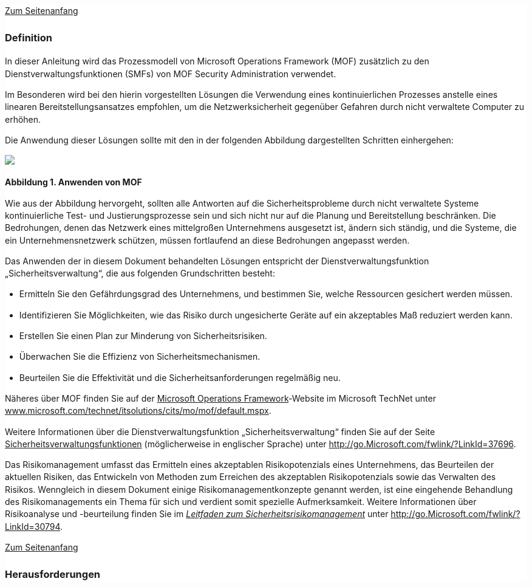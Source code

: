 [](#mainsection)[Zum Seitenanfang](#mainsection)

### Definition

In dieser Anleitung wird das Prozessmodell von Microsoft Operations Framework (MOF) zusätzlich zu den Dienstverwaltungsfunktionen (SMFs) von MOF Security Administration verwendet.

Im Besonderen wird bei den hierin vorgestellten Lösungen die Verwendung eines kontinuierlichen Prozesses anstelle eines linearen Bereitstellungsansatzes empfohlen, um die Netzwerksicherheit gegenüber Gefahren durch nicht verwaltete Computer zu erhöhen.

Die Anwendung dieser Lösungen sollte mit den in der folgenden Abbildung dargestellten Schritten einhergehen:

![](images/Cc875843.PNFUC01(de-de,TechNet.10).gif)

**Abbildung 1. Anwenden von MOF**

Wie aus der Abbildung hervorgeht, sollten alle Antworten auf die Sicherheitsprobleme durch nicht verwaltete Systeme kontinuierliche Test- und Justierungsprozesse sein und sich nicht nur auf die Planung und Bereitstellung beschränken. Die Bedrohungen, denen das Netzwerk eines mittelgroßen Unternehmens ausgesetzt ist, ändern sich ständig, und die Systeme, die ein Unternehmensnetzwerk schützen, müssen fortlaufend an diese Bedrohungen angepasst werden.

Das Anwenden der in diesem Dokument behandelten Lösungen entspricht der Dienstverwaltungsfunktion „Sicherheitsverwaltung“, die aus folgenden Grundschritten besteht:

-   Ermitteln Sie den Gefährdungsgrad des Unternehmens, und bestimmen Sie, welche Ressourcen gesichert werden müssen.

-   Identifizieren Sie Möglichkeiten, wie das Risiko durch ungesicherte Geräte auf ein akzeptables Maß reduziert werden kann.

-   Erstellen Sie einen Plan zur Minderung von Sicherheitsrisiken.

-   Überwachen Sie die Effizienz von Sicherheitsmechanismen.

-   Beurteilen Sie die Effektivität und die Sicherheitsanforderungen regelmäßig neu.

Näheres über MOF finden Sie auf der [Microsoft Operations Framework](http://www.microsoft.com/technet/itsolutions/cits/mo/mof/default.mspx)-Website im Microsoft TechNet unter www.microsoft.com/technet/itsolutions/cits/mo/mof/default.mspx.

Weitere Informationen über die Dienstverwaltungsfunktion „Sicherheitsverwaltung“ finden Sie auf der Seite [Sicherheitsverwaltungsfunktionen](http://go.microsoft.com/fwlink/?linkid=37696) (möglicherweise in englischer Sprache) unter http://go.Microsoft.com/fwlink/?LinkId=37696.

Das Risikomanagement umfasst das Ermitteln eines akzeptablen Risikopotenzials eines Unternehmens, das Beurteilen der aktuellen Risiken, das Entwickeln von Methoden zum Erreichen des akzeptablen Risikopotenzials sowie das Verwalten des Risikos. Wenngleich in diesem Dokument einige Risikomanagementkonzepte genannt werden, ist eine eingehende Behandlung des Risikomanagements ein Thema für sich und verdient somit spezielle Aufmerksamkeit. Weitere Informationen über Risikoanalyse und -beurteilung finden Sie im [*Leitfaden zum Sicherheitsrisikomanagement*](http://go.microsoft.com/fwlink/?linkid=30794) unter http://go.Microsoft.com/fwlink/?LinkId=30794.

[](#mainsection)[Zum Seitenanfang](#mainsection)

### Herausforderungen
